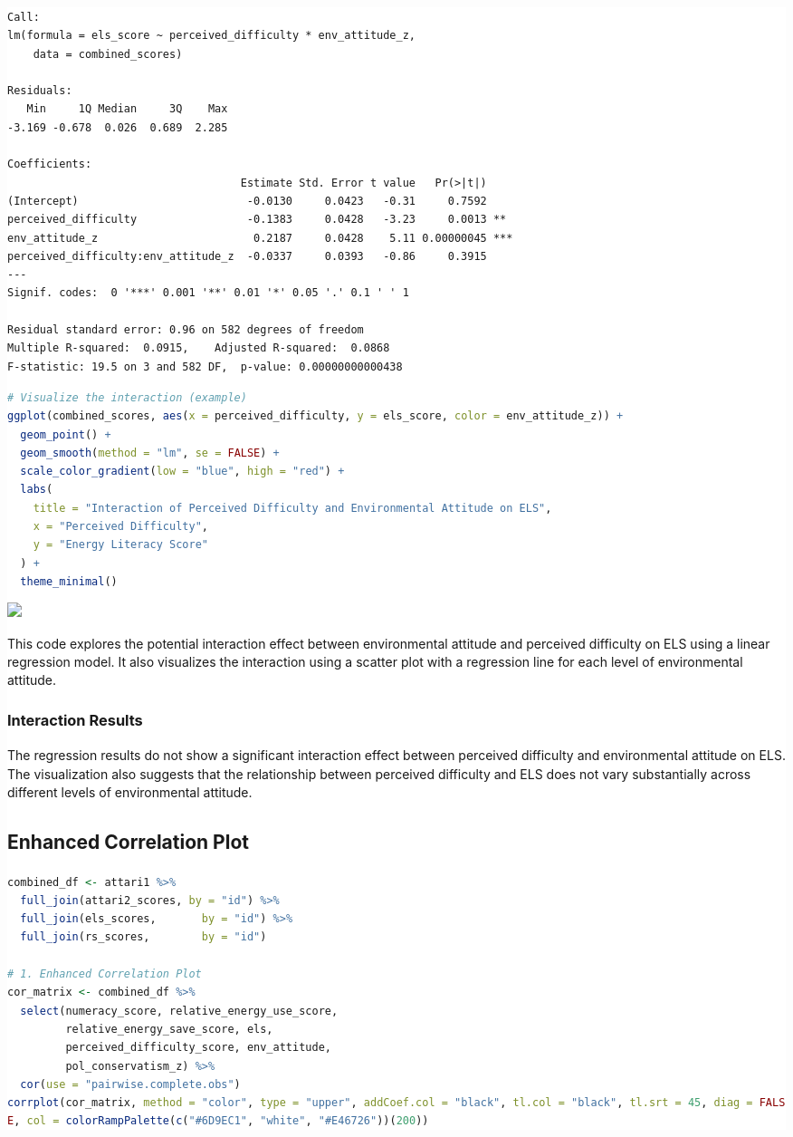 
    Call:
    lm(formula = els_score ~ perceived_difficulty * env_attitude_z, 
        data = combined_scores)

    Residuals:
       Min     1Q Median     3Q    Max 
    -3.169 -0.678  0.026  0.689  2.285 

    Coefficients:
                                        Estimate Std. Error t value   Pr(>|t|)    
    (Intercept)                          -0.0130     0.0423   -0.31     0.7592    
    perceived_difficulty                 -0.1383     0.0428   -3.23     0.0013 ** 
    env_attitude_z                        0.2187     0.0428    5.11 0.00000045 ***
    perceived_difficulty:env_attitude_z  -0.0337     0.0393   -0.86     0.3915    
    ---
    Signif. codes:  0 '***' 0.001 '**' 0.01 '*' 0.05 '.' 0.1 ' ' 1

    Residual standard error: 0.96 on 582 degrees of freedom
    Multiple R-squared:  0.0915,    Adjusted R-squared:  0.0868 
    F-statistic: 19.5 on 3 and 582 DF,  p-value: 0.00000000000438

``` r
# Visualize the interaction (example)
ggplot(combined_scores, aes(x = perceived_difficulty, y = els_score, color = env_attitude_z)) +
  geom_point() +
  geom_smooth(method = "lm", se = FALSE) +
  scale_color_gradient(low = "blue", high = "red") +
  labs(
    title = "Interaction of Perceived Difficulty and Environmental Attitude on ELS",
    x = "Perceived Difficulty",
    y = "Energy Literacy Score"
  ) +
  theme_minimal()
```

<img src="cors.markdown_strict_files/figure-markdown_strict/unnamed-chunk-14-1.png" width="768" />

This code explores the potential interaction effect between environmental attitude and perceived difficulty on ELS using a linear regression model. It also visualizes the interaction using a scatter plot with a regression line for each level of environmental attitude.

### Interaction Results

The regression results do not show a significant interaction effect between perceived difficulty and environmental attitude on ELS. The visualization also suggests that the relationship between perceived difficulty and ELS does not vary substantially across different levels of environmental attitude.

## Enhanced Correlation Plot

``` r
combined_df <- attari1 %>%
  full_join(attari2_scores, by = "id") %>%
  full_join(els_scores,       by = "id") %>%
  full_join(rs_scores,        by = "id")

# 1. Enhanced Correlation Plot
cor_matrix <- combined_df %>%
  select(numeracy_score, relative_energy_use_score,
         relative_energy_save_score, els,
         perceived_difficulty_score, env_attitude,
         pol_conservatism_z) %>%
  cor(use = "pairwise.complete.obs")
corrplot(cor_matrix, method = "color", type = "upper", addCoef.col = "black", tl.col = "black", tl.srt = 45, diag = FALSE, col = colorRampPalette(c("#6D9EC1", "white", "#E46726"))(200))
```